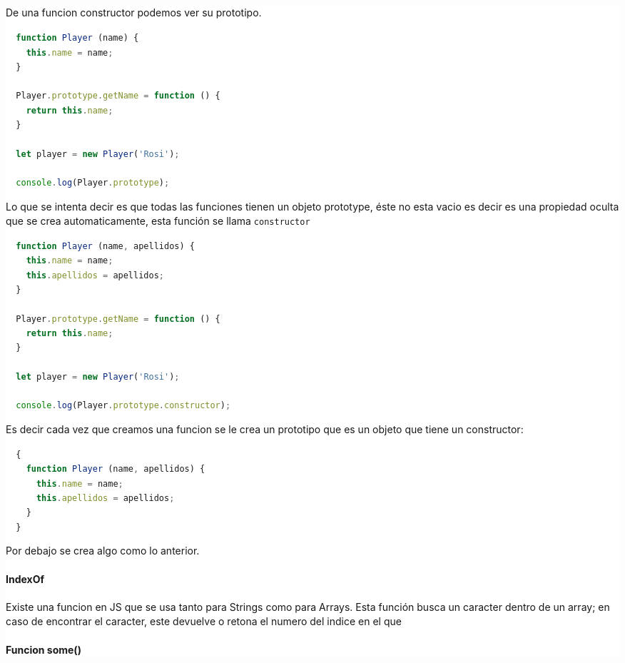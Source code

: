 De una funcion constructor podemos ver su prototipo.

```js
  function Player (name) {
    this.name = name;
  }

  Player.prototype.getName = function () {
    return this.name; 
  }

  let player = new Player('Rosi');

  console.log(Player.prototype);
```

Lo que se intenta decir es que todas las funciones tienen un objeto prototype, éste no esta vacio es decir es una propiedad oculta que se crea automaticamente, esta función se llama `constructor`

```js
  function Player (name, apellidos) {
    this.name = name;
    this.apellidos = apellidos;
  }

  Player.prototype.getName = function () {
    return this.name; 
  }

  let player = new Player('Rosi');

  console.log(Player.prototype.constructor);
```

Es decir cada vez que creamos una funcion se le crea un prototipo que es un objeto que tiene un constructor:

```js
  {
    function Player (name, apellidos) {
      this.name = name;
      this.apellidos = apellidos;
    } 
  }
```

Por debajo se crea algo como lo anterior.

#### IndexOf

Existe una funcion en JS que se usa tanto para Strings como para Arrays.
Esta función busca un caracter dentro de un array; en caso de encontrar el caracter, este devuelve o retona el numero del indice en el que 

#### Funcion some()
